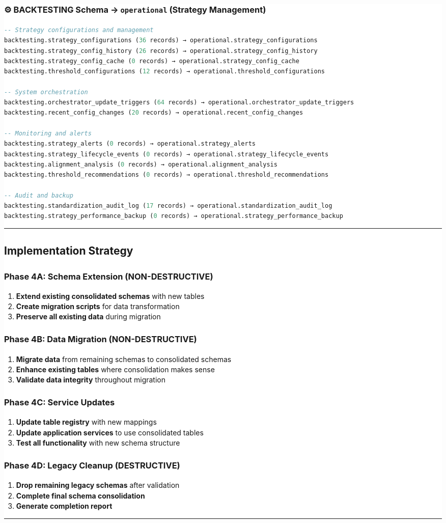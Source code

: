 ### ⚙️ **BACKTESTING Schema → `operational`** (Strategy Management)

```sql
-- Strategy configurations and management
backtesting.strategy_configurations (36 records) → operational.strategy_configurations
backtesting.strategy_config_history (26 records) → operational.strategy_config_history  
backtesting.strategy_config_cache (0 records) → operational.strategy_config_cache
backtesting.threshold_configurations (12 records) → operational.threshold_configurations

-- System orchestration
backtesting.orchestrator_update_triggers (64 records) → operational.orchestrator_update_triggers
backtesting.recent_config_changes (20 records) → operational.recent_config_changes

-- Monitoring and alerts
backtesting.strategy_alerts (0 records) → operational.strategy_alerts
backtesting.strategy_lifecycle_events (0 records) → operational.strategy_lifecycle_events
backtesting.alignment_analysis (0 records) → operational.alignment_analysis
backtesting.threshold_recommendations (0 records) → operational.threshold_recommendations

-- Audit and backup
backtesting.standardization_audit_log (17 records) → operational.standardization_audit_log
backtesting.strategy_performance_backup (0 records) → operational.strategy_performance_backup
```

---

## Implementation Strategy

### Phase 4A: Schema Extension (NON-DESTRUCTIVE)
1. **Extend existing consolidated schemas** with new tables
2. **Create migration scripts** for data transformation
3. **Preserve all existing data** during migration

### Phase 4B: Data Migration (NON-DESTRUCTIVE)  
1. **Migrate data** from remaining schemas to consolidated schemas
2. **Enhance existing tables** where consolidation makes sense
3. **Validate data integrity** throughout migration

### Phase 4C: Service Updates
1. **Update table registry** with new mappings
2. **Update application services** to use consolidated tables
3. **Test all functionality** with new schema structure

### Phase 4D: Legacy Cleanup (DESTRUCTIVE)
1. **Drop remaining legacy schemas** after validation
2. **Complete final schema consolidation**
3. **Generate completion report**

---
